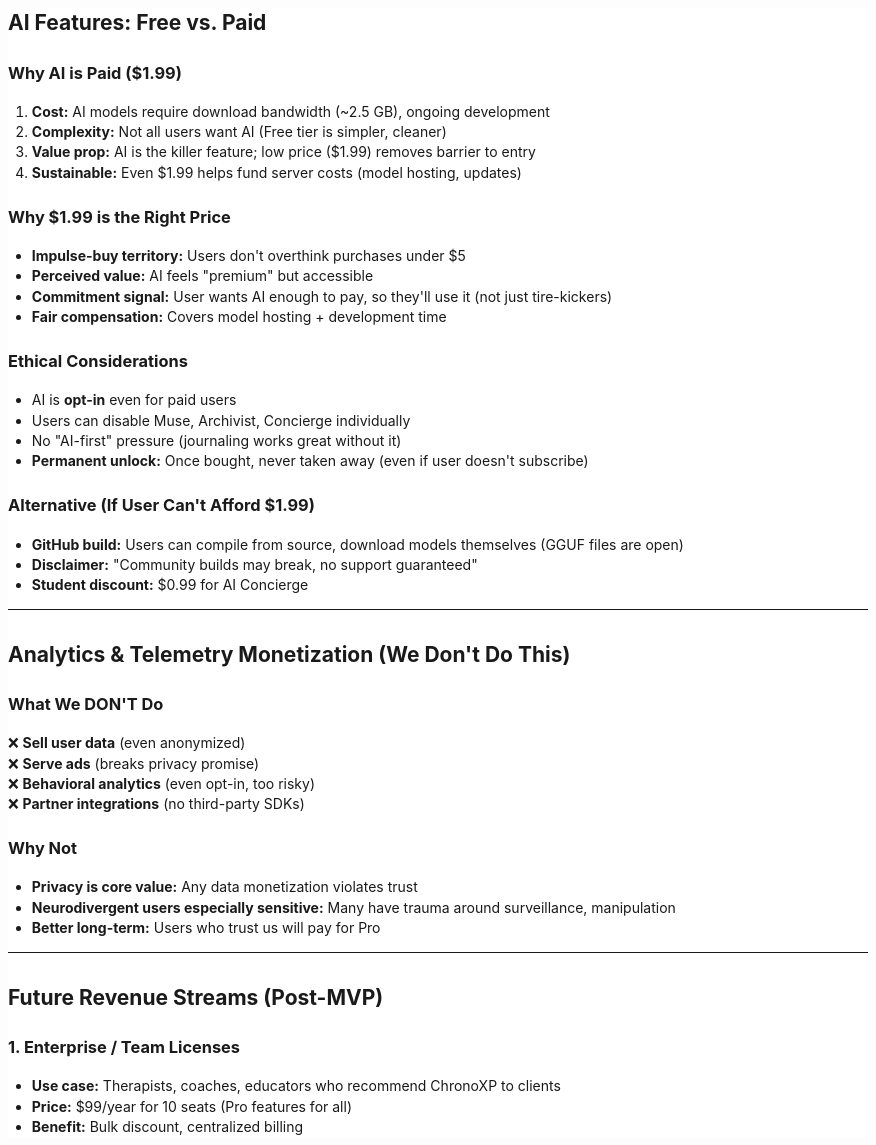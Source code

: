 ## AI Features: Free vs. Paid

### Why AI is Paid ($1.99)
1. **Cost:** AI models require download bandwidth (~2.5 GB), ongoing development
2. **Complexity:** Not all users want AI (Free tier is simpler, cleaner)
3. **Value prop:** AI is the killer feature; low price ($1.99) removes barrier to entry
4. **Sustainable:** Even $1.99 helps fund server costs (model hosting, updates)

### Why $1.99 is the Right Price
- **Impulse-buy territory:** Users don't overthink purchases under $5
- **Perceived value:** AI feels "premium" but accessible
- **Commitment signal:** User wants AI enough to pay, so they'll use it (not just tire-kickers)
- **Fair compensation:** Covers model hosting + development time

### Ethical Considerations
- AI is **opt-in** even for paid users
- Users can disable Muse, Archivist, Concierge individually
- No "AI-first" pressure (journaling works great without it)
- **Permanent unlock:** Once bought, never taken away (even if user doesn't subscribe)

### Alternative (If User Can't Afford $1.99)
- **GitHub build:** Users can compile from source, download models themselves (GGUF files are open)
- **Disclaimer:** "Community builds may break, no support guaranteed"
- **Student discount:** $0.99 for AI Concierge

---

## Analytics & Telemetry Monetization (We Don't Do This)

### What We DON'T Do
❌ **Sell user data** (even anonymized)  
❌ **Serve ads** (breaks privacy promise)  
❌ **Behavioral analytics** (even opt-in, too risky)  
❌ **Partner integrations** (no third-party SDKs)

### Why Not
- **Privacy is core value:** Any data monetization violates trust
- **Neurodivergent users especially sensitive:** Many have trauma around surveillance, manipulation
- **Better long-term:** Users who trust us will pay for Pro

---

## Future Revenue Streams (Post-MVP)

### 1. Enterprise / Team Licenses
- **Use case:** Therapists, coaches, educators who recommend ChronoXP to clients
- **Price:** $99/year for 10 seats (Pro features for all)
- **Benefit:** Bulk discount, centralized billing
